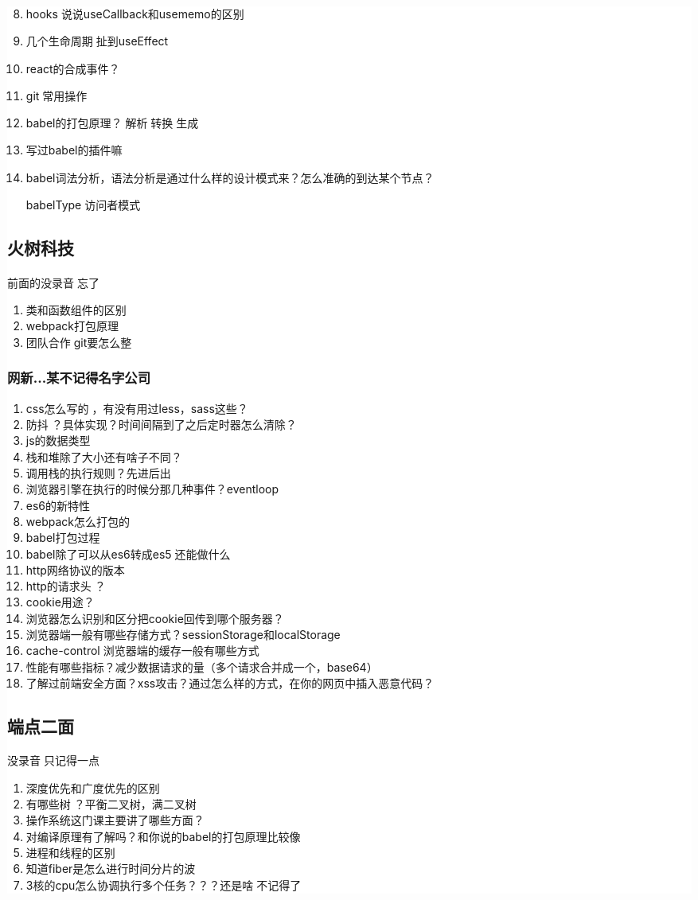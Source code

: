 8. hooks 说说useCallback和usememo的区别

9. 几个生命周期  扯到useEffect

10. react的合成事件？

11. git 常用操作

12. babel的打包原理？ 解析 转换 生成

13. 写过babel的插件嘛 

14. babel词法分析，语法分析是通过什么样的设计模式来？怎么准确的到达某个节点？

    babelType 访问者模式 

## 火树科技

前面的没录音 忘了

1. 类和函数组件的区别
2. webpack打包原理
3. 团队合作 git要怎么整

### 网新...某不记得名字公司

1. css怎么写的 ，有没有用过less，sass这些？
2. 防抖 ？具体实现？时间间隔到了之后定时器怎么清除？
3. js的数据类型
4. 栈和堆除了大小还有啥子不同？
5. 调用栈的执行规则？先进后出
6. 浏览器引擎在执行的时候分那几种事件？eventloop
7. es6的新特性
8. webpack怎么打包的
9. babel打包过程
10. babel除了可以从es6转成es5 还能做什么
11. http网络协议的版本
12. http的请求头 ？
13. cookie用途？
14. 浏览器怎么识别和区分把cookie回传到哪个服务器？
15. 浏览器端一般有哪些存储方式？sessionStorage和localStorage
16. cache-control 浏览器端的缓存一般有哪些方式
17. 性能有哪些指标？减少数据请求的量（多个请求合并成一个，base64）
18. 了解过前端安全方面？xss攻击？通过怎么样的方式，在你的网页中插入恶意代码？

## 端点二面

没录音 只记得一点

1. 深度优先和广度优先的区别
2. 有哪些树 ？平衡二叉树，满二叉树
3. 操作系统这门课主要讲了哪些方面？
4. 对编译原理有了解吗？和你说的babel的打包原理比较像
5. 进程和线程的区别
6. 知道fiber是怎么进行时间分片的波
7. 3核的cpu怎么协调执行多个任务？？？还是啥 不记得了
